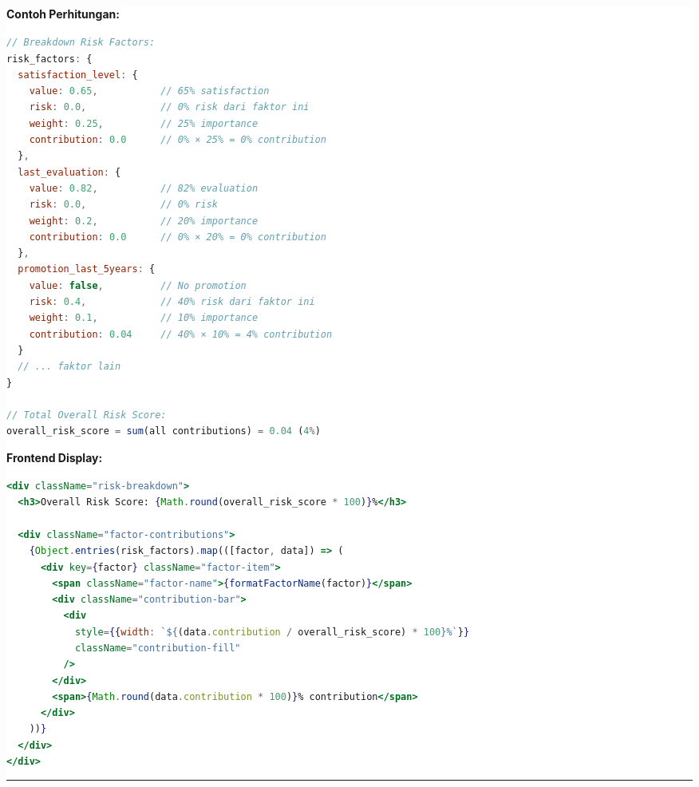 **Contoh Perhitungan:**
```javascript
// Breakdown Risk Factors:
risk_factors: {
  satisfaction_level: {
    value: 0.65,           // 65% satisfaction
    risk: 0.0,             // 0% risk dari faktor ini
    weight: 0.25,          // 25% importance
    contribution: 0.0      // 0% × 25% = 0% contribution
  },
  last_evaluation: {
    value: 0.82,           // 82% evaluation
    risk: 0.0,             // 0% risk
    weight: 0.2,           // 20% importance  
    contribution: 0.0      // 0% × 20% = 0% contribution
  },
  promotion_last_5years: {
    value: false,          // No promotion
    risk: 0.4,             // 40% risk dari faktor ini
    weight: 0.1,           // 10% importance
    contribution: 0.04     // 40% × 10% = 4% contribution
  }
  // ... faktor lain
}

// Total Overall Risk Score:
overall_risk_score = sum(all contributions) = 0.04 (4%)
```

**Frontend Display:**
```jsx
<div className="risk-breakdown">
  <h3>Overall Risk Score: {Math.round(overall_risk_score * 100)}%</h3>
  
  <div className="factor-contributions">
    {Object.entries(risk_factors).map(([factor, data]) => (
      <div key={factor} className="factor-item">
        <span className="factor-name">{formatFactorName(factor)}</span>
        <div className="contribution-bar">
          <div 
            style={{width: `${(data.contribution / overall_risk_score) * 100}%`}}
            className="contribution-fill"
          />
        </div>
        <span>{Math.round(data.contribution * 100)}% contribution</span>
      </div>
    ))}
  </div>
</div>
```

---
